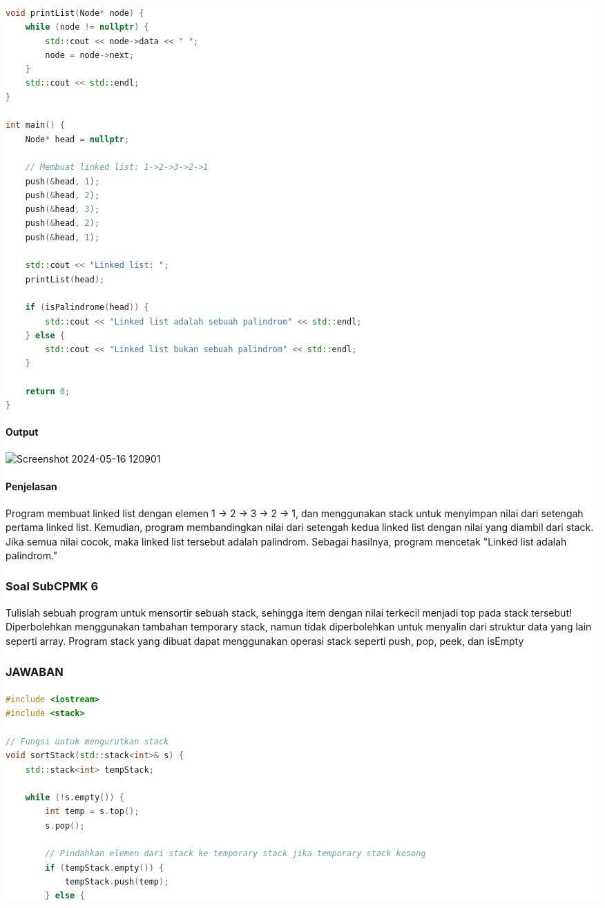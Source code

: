 ```c++
void printList(Node* node) {
    while (node != nullptr) {
        std::cout << node->data << " ";
        node = node->next;
    }
    std::cout << std::endl;
}

int main() {
    Node* head = nullptr;

    // Membuat linked list: 1->2->3->2->1
    push(&head, 1);
    push(&head, 2);
    push(&head, 3);
    push(&head, 2);
    push(&head, 1);

    std::cout << "Linked list: ";
    printList(head);

    if (isPalindrome(head)) {
        std::cout << "Linked list adalah sebuah palindrom" << std::endl;
    } else {
        std::cout << "Linked list bukan sebuah palindrom" << std::endl;
    }

    return 0;
}
```
#### Output
![Screenshot 2024-05-16 120901](https://github.com/greyL15ZF/Strukur-data-teori-Assignment/assets/157208590/d2daa966-9692-4f75-95f9-9c8f447025a5)

#### Penjelasan
Program membuat linked list dengan elemen 1 -> 2 -> 3 -> 2 -> 1, dan menggunakan stack untuk menyimpan nilai dari setengah pertama linked list. Kemudian, program membandingkan nilai dari setengah kedua linked list dengan nilai yang diambil dari stack. Jika semua nilai cocok, maka linked list tersebut adalah palindrom. Sebagai hasilnya, program mencetak "Linked list adalah palindrom."

### Soal SubCPMK 6
Tulislah sebuah program untuk mensortir sebuah stack, sehingga item dengan nilai terkecil menjadi top pada stack tersebut! Diperbolehkan menggunakan tambahan temporary stack, namun tidak diperbolehkan untuk menyalin dari struktur data yang lain seperti array. Program stack yang dibuat dapat menggunakan operasi stack seperti push, pop, peek, dan isEmpty

### JAWABAN
```c++
#include <iostream>
#include <stack>

// Fungsi untuk mengurutkan stack
void sortStack(std::stack<int>& s) {
    std::stack<int> tempStack;

    while (!s.empty()) {
        int temp = s.top();
        s.pop();

        // Pindahkan elemen dari stack ke temporary stack jika temporary stack kosong
        if (tempStack.empty()) {
            tempStack.push(temp);
        } else {
```